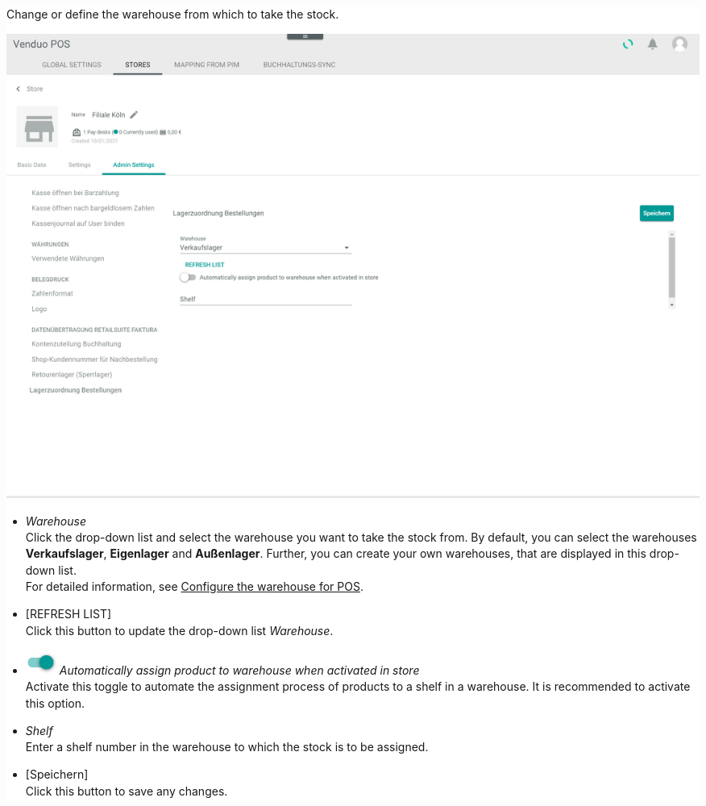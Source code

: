 Change or define the warehouse from which to take the stock.

![Lagerzuordnung](/Assets/Screenshots/VenduoPOS/Management/Stores/Store/AdminSettings/AdminSettings10.png "[Lagerzuordnung]")

- *Warehouse*   
  Click the drop-down list and select the warehouse you want to take the stock from. By default, you can select the warehouses **Verkaufslager**, **Eigenlager** and **Außenlager**. Further, you can create your own warehouses, that are displayed in this drop-down list.   
  For detailed information, see [Configure the warehouse for POS](VenduoPOS/Integration/01_ConfigureWarehouse.md).

- [REFRESH LIST]   
  Click this button to update the drop-down list *Warehouse*.

- ![Toggle](/Assets/Icons/Toggle.png "[Toggle]") *Automatically assign product to warehouse when activated in store*   
  Activate this toggle to automate the assignment process of products to a shelf in a warehouse. It is recommended to activate this option.

- *Shelf*   
  Enter a shelf number in the warehouse to which the stock is to be assigned.

- [Speichern]   
  Click this button to save any changes.


[comment]: <> (not working)
  [comment]: <> (which formats? doesn't work)
  [comment]: <> (Should the country field be mandatory and a drop-down list?)
[comment]: <> (when I proceed with the active toggle, go back and try to continue the wizard again, an error message is displayed: Saving failed ETLAttributeMap for destinationAttribute with name Bestand does already exist for ETLAttributeSetMap with id 672. -> Bug?)  
  [comment]: <> (Should the country field be mandatory and a drop-down list?)
  [comment]: <> ("Setting will be deleted, should always be active")
[comment]: <> (need information; Is that right?)
[comment]: <> (Is shelf name right? Not number of the shelf???)
  [comment]: <> (Why is the format another one than for the store?)
  [comment]: <> ("Setting will be deleted, should always be active")
[comments]: <> (For me, a new tab in the browser is displayed with the shift summary. Is it like that by default or do I have to configure it somewhere in the printing settings?)